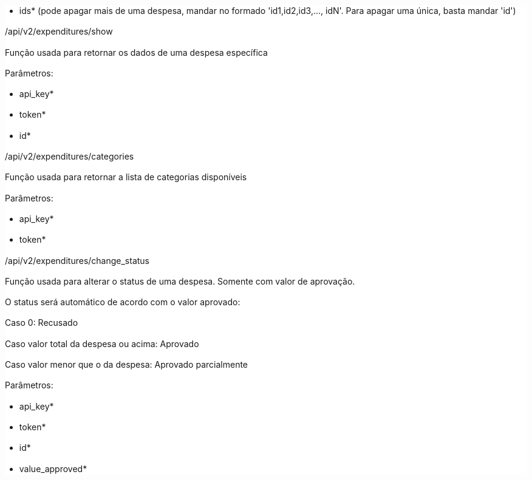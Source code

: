 * ids* (pode apagar mais de uma despesa, mandar no formado 'id1,id2,id3,..., idN'. Para apagar uma única, basta mandar 'id')




/api/v2/expenditures/show



Função usada para retornar os dados de uma despesa específica



Parâmetros:

* api_key*

* token*

* id*




/api/v2/expenditures/categories



Função usada para retornar a lista de categorias disponíveis



Parâmetros:

* api_key*

* token*




/api/v2/expenditures/change_status



Função usada para alterar o status de uma despesa. Somente com valor de aprovação.

O status será automático de acordo com o valor aprovado:

Caso 0: Recusado

Caso valor total da despesa ou acima: Aprovado

Caso valor menor que o da despesa: Aprovado parcialmente





Parâmetros:

* api_key*

* token*

* id*

* value_approved*



